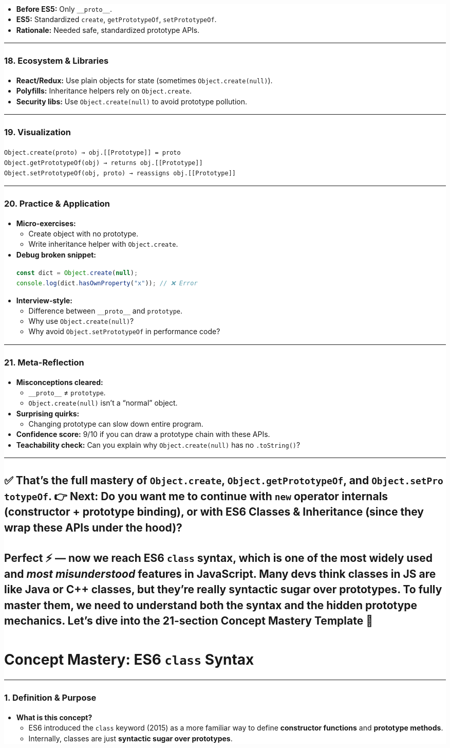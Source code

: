 - **Before ES5:** Only `__proto__`.
- **ES5:** Standardized `create`, `getPrototypeOf`, `setPrototypeOf`.
- **Rationale:** Needed safe, standardized prototype APIs.
---
### 18. Ecosystem & Libraries
- **React/Redux:** Use plain objects for state (sometimes `Object.create(null)`).
- **Polyfills:** Inheritance helpers rely on `Object.create`.
- **Security libs:** Use `Object.create(null)` to avoid prototype pollution.
---
### 19. Visualization
```
Object.create(proto) → obj.[[Prototype]] = proto
Object.getPrototypeOf(obj) → returns obj.[[Prototype]]
Object.setPrototypeOf(obj, proto) → reassigns obj.[[Prototype]]
```
---
### 20. Practice & Application
- **Micro-exercises:**
  - Create object with no prototype.
  - Write inheritance helper with `Object.create`.
- **Debug broken snippet:**
  ```js
  const dict = Object.create(null);
  console.log(dict.hasOwnProperty("x")); // ❌ Error
  ```
- **Interview-style:**
  - Difference between `__proto__` and `prototype`.
  - Why use `Object.create(null)`?
  - Why avoid `Object.setPrototypeOf` in performance code?
---
### 21. Meta-Reflection
- **Misconceptions cleared:**
  - `__proto__` ≠ `prototype`.
  - `Object.create(null)` isn’t a “normal” object.
- **Surprising quirks:**
  - Changing prototype can slow down entire program.
- **Confidence score:** 9/10 if you can draw a prototype chain with these APIs.
- **Teachability check:** Can you explain why `Object.create(null)` has no `.toString()`?
---
✅ That’s the **full mastery of `Object.create`, `Object.getPrototypeOf`, and `Object.setPrototypeOf`**.
👉 Next: Do you want me to continue with **`new` operator internals (constructor + prototype binding)**, or with **ES6 Classes & Inheritance** (since they wrap these APIs under the hood)?
---
Perfect ⚡ — now we reach **ES6 `class` syntax**, which is one of the most widely used and _most misunderstood_ features in JavaScript.
Many devs think classes in JS are like Java or C++ classes, but they’re really **syntactic sugar over prototypes**. To fully master them, we need to understand both the **syntax** and the **hidden prototype mechanics**.
Let’s dive into the **21-section Concept Mastery Template** 🚀
---
# Concept Mastery: **ES6 `class` Syntax**
---
### 1. Definition & Purpose
- **What is this concept?**
  - ES6 introduced the `class` keyword (2015) as a more familiar way to define **constructor functions** and **prototype methods**.
  - Internally, classes are just **syntactic sugar over prototypes**.